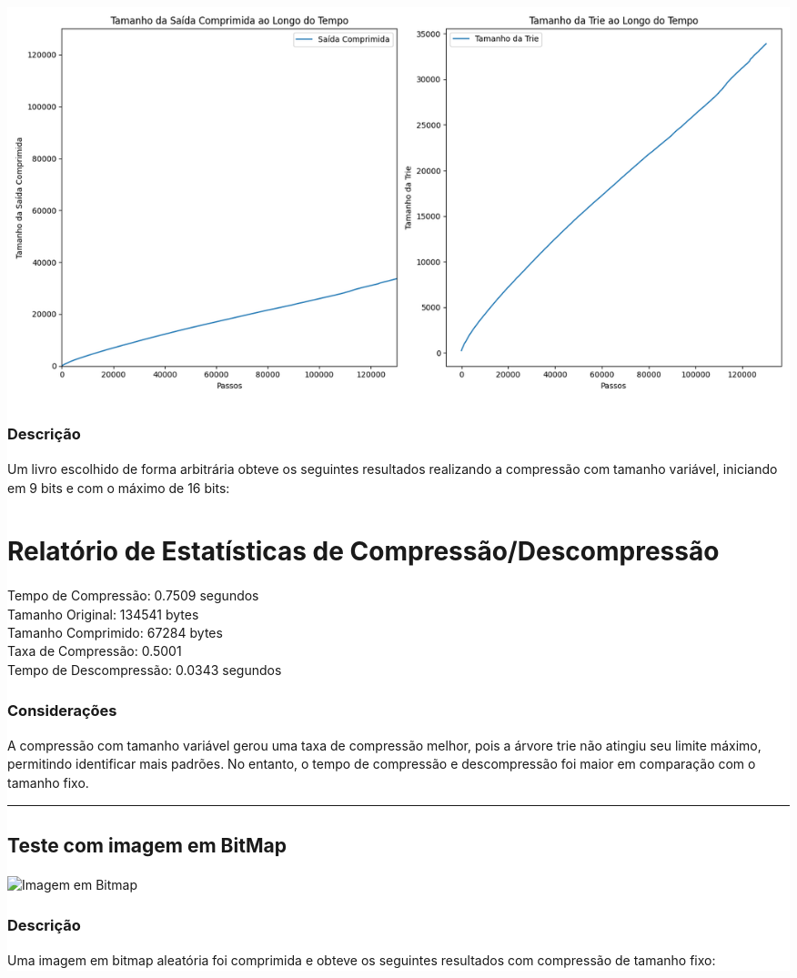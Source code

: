 ![Estatísticas de Compressão](images/text_variavel.png)

### Descrição

Um livro escolhido de forma arbitrária obteve os seguintes resultados realizando a compressão com tamanho variável, iniciando em 9 bits e com o máximo de 16 bits:

**Relatório de Estatísticas de Compressão/Descompressão**  
==================================================  
Tempo de Compressão: 0.7509 segundos  
Tamanho Original: 134541 bytes  
Tamanho Comprimido: 67284 bytes  
Taxa de Compressão: 0.5001  
Tempo de Descompressão: 0.0343 segundos

### Considerações

A compressão com tamanho variável gerou uma taxa de compressão melhor, pois a árvore trie não atingiu seu limite máximo, permitindo identificar mais padrões. No entanto, o tempo de compressão e descompressão foi maior em comparação com o tamanho fixo.

---

## Teste com imagem em BitMap

![Imagem em Bitmap](images/sample_640×426.bmp)

### Descrição

Uma imagem em bitmap aleatória foi comprimida e obteve os seguintes resultados com compressão de tamanho fixo:
